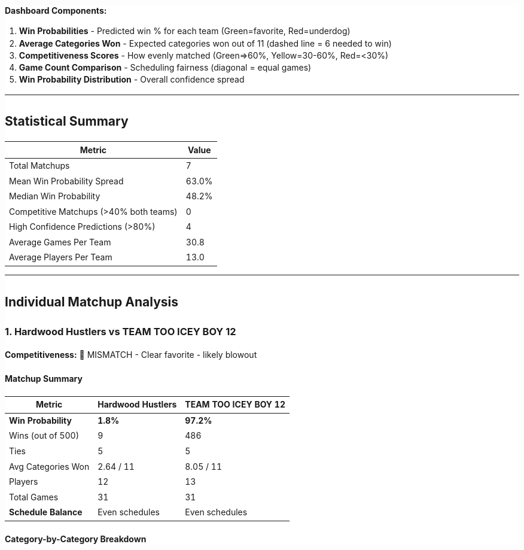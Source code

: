 **Dashboard Components:**
1. **Win Probabilities** - Predicted win % for each team (Green=favorite, Red=underdog)
2. **Average Categories Won** - Expected categories won out of 11 (dashed line = 6 needed to win)
3. **Competitiveness Scores** - How evenly matched (Green=>60%, Yellow=30-60%, Red=<30%)
4. **Game Count Comparison** - Scheduling fairness (diagonal = equal games)
5. **Win Probability Distribution** - Overall confidence spread

---
## Statistical Summary

| Metric | Value |
|--------|-------|
| Total Matchups | 7 |
| Mean Win Probability Spread | 63.0% |
| Median Win Probability | 48.2% |
| Competitive Matchups (>40% both teams) | 0 |
| High Confidence Predictions (>80%) | 4 |
| Average Games Per Team | 30.8 |
| Average Players Per Team | 13.0 |

---
## Individual Matchup Analysis

### 1. Hardwood Hustlers vs TEAM TOO ICEY BOY 12

**Competitiveness:** 🔴 MISMATCH - Clear favorite - likely blowout

#### Matchup Summary

| Metric | Hardwood Hustlers | TEAM TOO ICEY BOY 12 |
|--------|-----------------|--------------------|
| **Win Probability** | **1.8%** | **97.2%** |
| Wins (out of 500) | 9 | 486 |
| Ties | 5 | 5 |
| Avg Categories Won | 2.64 / 11 | 8.05 / 11 |
| Players | 12 | 13 |
| Total Games | 31 | 31 |
| **Schedule Balance** | Even schedules | Even schedules |

#### Category-by-Category Breakdown
